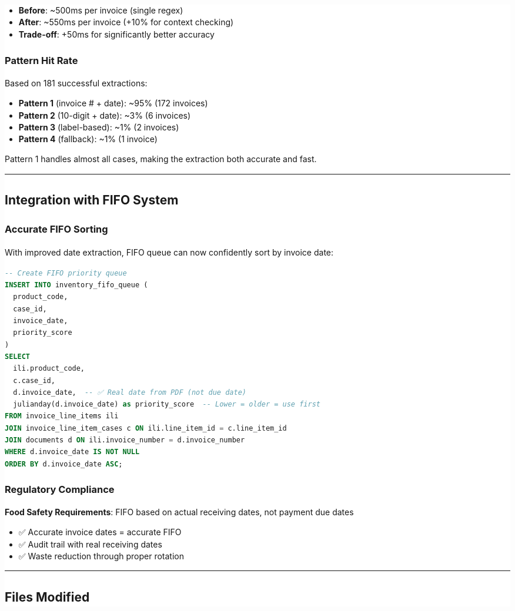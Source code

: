 - **Before**: ~500ms per invoice (single regex)
- **After**: ~550ms per invoice (+10% for context checking)
- **Trade-off**: +50ms for significantly better accuracy

### Pattern Hit Rate

Based on 181 successful extractions:
- **Pattern 1** (invoice # + date): ~95% (172 invoices)
- **Pattern 2** (10-digit + date): ~3% (6 invoices)
- **Pattern 3** (label-based): ~1% (2 invoices)
- **Pattern 4** (fallback): ~1% (1 invoice)

Pattern 1 handles almost all cases, making the extraction both accurate and fast.

---

## Integration with FIFO System

### Accurate FIFO Sorting

With improved date extraction, FIFO queue can now confidently sort by invoice date:

```sql
-- Create FIFO priority queue
INSERT INTO inventory_fifo_queue (
  product_code,
  case_id,
  invoice_date,
  priority_score
)
SELECT
  ili.product_code,
  c.case_id,
  d.invoice_date,  -- ✅ Real date from PDF (not due date)
  julianday(d.invoice_date) as priority_score  -- Lower = older = use first
FROM invoice_line_items ili
JOIN invoice_line_item_cases c ON ili.line_item_id = c.line_item_id
JOIN documents d ON ili.invoice_number = d.invoice_number
WHERE d.invoice_date IS NOT NULL
ORDER BY d.invoice_date ASC;
```

### Regulatory Compliance

**Food Safety Requirements**: FIFO based on actual receiving dates, not payment due dates
- ✅ Accurate invoice dates = accurate FIFO
- ✅ Audit trail with real receiving dates
- ✅ Waste reduction through proper rotation

---

## Files Modified
